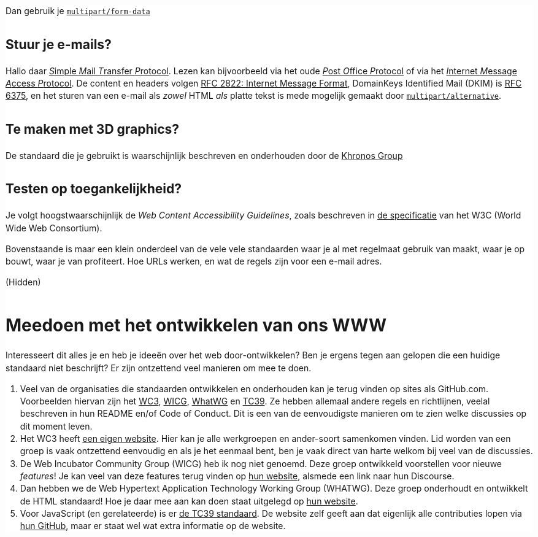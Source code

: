 Dan gebruik je [`multipart/form-data`](https://www.ecma-international.org/publications-and-standards/standards/ecma-262/)

## Stuur je e-mails?

Hallo daar [*S*imple *M*ail *T*ransfer *P*rotocol](https://www.rfc-editor.org/rfc/rfc5321.html). Lezen kan bijvoorbeeld via het oude [*P*ost *O*ffice *P*rotocol](https://tools.ietf.org/html/rfc1939) of via het [*I*nternet *M*essage *A*ccess *P*rotocol](https://www.rfc-editor.org/rfc/rfc3501.html). De content en headers volgen [RFC 2822: Internet Message Format](https://www.rfc-editor.org/rfc/rfc2822), DomainKeys Identified Mail (DKIM) is [RFC 6375](https://www.rfc-editor.org/rfc/rfc6376), en het sturen van een e-mail als _zowel_ HTML _als_ platte tekst is mede mogelijk gemaakt door [`multipart/alternative`](https://www.rfc-editor.org/rfc/rfc2046.html#section-5.1.4).

## Te maken met 3D graphics?

De standaard die je gebruikt is waarschijnlijk beschreven en onderhouden door de [Khronos Group](https://www.khronos.org/developers)

## Testen op toegankelijkheid?

Je volgt hoogstwaarschijnlijk de _Web Content Accessibility Guidelines_, zoals beschreven in [de specificatie](https://www.w3.org/TR/WCAG21/) van het W3C (World Wide Web Consortium).

Bovenstaande is maar een klein onderdeel van de vele vele standaarden waar je al met regelmaat gebruik van maakt, waar je op bouwt, waar je van profiteert. Hoe URLs werken, en wat de regels zijn voor een e-mail adres.

(Hidden)

# Meedoen met het ontwikkelen van ons WWW

Interesseert dit alles je en heb je ideeën over het web door-ontwikkelen? Ben je ergens tegen aan gelopen die een huidige standaard niet beschrijft? Er zijn ontzettend veel manieren om mee te doen.

1. Veel van de organisaties die standaarden ontwikkelen en onderhouden kan je terug vinden op sites als GitHub.com. Voorbeelden hiervan zijn het [WC3](https://github.com/w3c), [WICG](https://github.com/WICG),  [WhatWG](https://github.com/whatwg) en [TC39](https://github.com/tc39). Ze hebben allemaal andere regels en richtlijnen, veelal beschreven in hun README en/of Code of Conduct. Dit is een van de eenvoudigste manieren om te zien welke discussies op dit moment leven.
2. Het WC3 heeft [een eigen website](https://www.w3.org/). Hier kan je alle werkgroepen en ander-soort samenkomen vinden. Lid worden van een groep is vaak ontzettend eenvoudig en als je het eenmaal bent, ben je vaak direct van harte welkom bij veel van de discussies.
3. De Web Incubator Community Group (WICG) heb ik nog niet genoemd. Deze groep ontwikkeld voorstellen voor nieuwe _features_! Je kan veel van deze features terug vinden op [hun website](https://wicg.io/), alsmede een link naar hun Discourse.
4. Dan hebben we de Web Hypertext Application Technology Working Group (WHATWG). Deze groep onderhoudt en ontwikkelt de HTML standaard! Hoe je daar mee aan kan doen staat uitgelegd op [hun website](https://whatwg.org/).
5. Voor JavaScript (en gerelateerde) is er  [de TC39 standaard](https://tc39.github.io/ecma262/). De website zelf geeft aan dat eigenlijk alle contributies lopen via [hun GitHub](https://github.com/tc39/ecma262), maar er staat wel wat extra informatie op de website.
